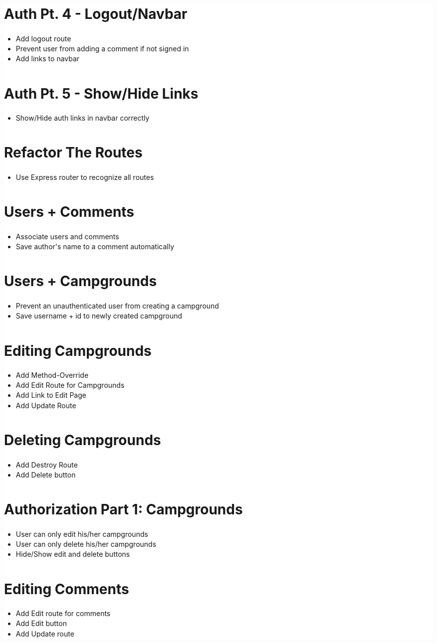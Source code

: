 
# Auth Pt. 4 - Logout/Navbar
* Add logout route
* Prevent user from adding a comment if not signed in
* Add links to navbar


# Auth Pt. 5 - Show/Hide Links
* Show/Hide auth links in navbar correctly


# Refactor The Routes
* Use Express router to recognize all routes


# Users + Comments
* Associate users and comments
* Save author's name to a comment automatically


# Users + Campgrounds
* Prevent an unauthenticated user from creating a campground
* Save username + id to newly created campground


# Editing Campgrounds
* Add Method-Override
* Add Edit Route for Campgrounds
* Add Link to Edit Page
* Add Update Route

# Deleting Campgrounds
* Add Destroy Route
* Add Delete button

# Authorization Part 1: Campgrounds
* User can only edit his/her campgrounds
* User can only delete his/her campgrounds
* Hide/Show edit and delete buttons

# Editing Comments
* Add Edit route for comments
* Add Edit button
* Add Update route
